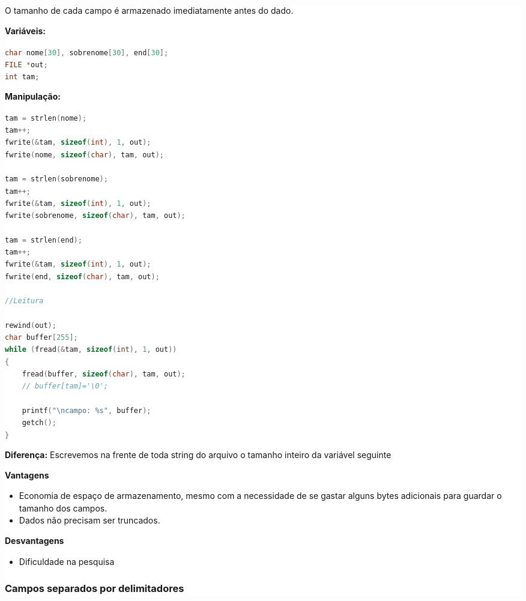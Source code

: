 O tamanho de cada campo é armazenado imediatamente antes do dado.

**Variáveis:**
```c
char nome[30], sobrenome[30], end[30];
FILE *out;
int tam;
```

**Manipulação:**

```c
tam = strlen(nome);
tam++;
fwrite(&tam, sizeof(int), 1, out);
fwrite(nome, sizeof(char), tam, out);

tam = strlen(sobrenome);
tam++;
fwrite(&tam, sizeof(int), 1, out);
fwrite(sobrenome, sizeof(char), tam, out);

tam = strlen(end);
tam++;
fwrite(&tam, sizeof(int), 1, out);
fwrite(end, sizeof(char), tam, out);

//Leitura

rewind(out);
char buffer[255];
while (fread(&tam, sizeof(int), 1, out))
{
    fread(buffer, sizeof(char), tam, out);
    // buffer[tam]='\0';

    printf("\ncampo: %s", buffer);
    getch();
}

```

**Diferença:** Escrevemos na frente de toda string do arquivo o tamanho inteiro da variável seguinte

**Vantagens**

* Economia de espaço de armazenamento, mesmo com a necessidade de se gastar alguns bytes adicionais para guardar o tamanho dos campos.
* Dados não precisam ser truncados.

**Desvantagens**

* Dificuldade na pesquisa

### Campos separados por delimitadores

